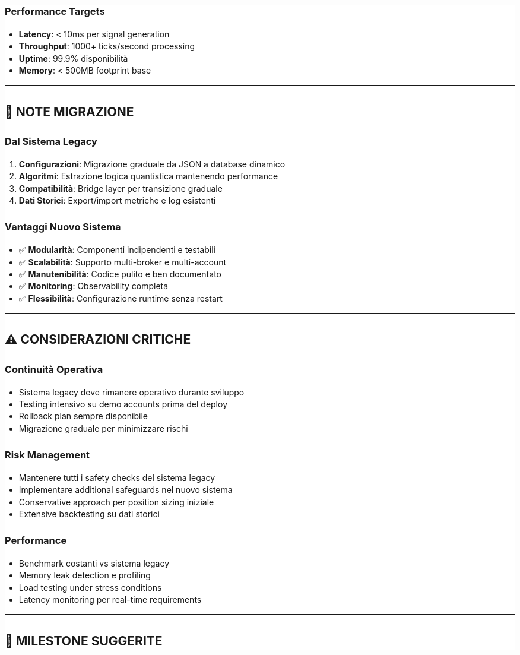 ### **Performance Targets**
- **Latency**: < 10ms per signal generation
- **Throughput**: 1000+ ticks/second processing
- **Uptime**: 99.9% disponibilità
- **Memory**: < 500MB footprint base

---

## 📝 NOTE MIGRAZIONE

### **Dal Sistema Legacy**
1. **Configurazioni**: Migrazione graduale da JSON a database dinamico
2. **Algoritmi**: Estrazione logica quantistica mantenendo performance
3. **Compatibilità**: Bridge layer per transizione graduale
4. **Dati Storici**: Export/import metriche e log esistenti

### **Vantaggi Nuovo Sistema**
- ✅ **Modularità**: Componenti indipendenti e testabili
- ✅ **Scalabilità**: Supporto multi-broker e multi-account
- ✅ **Manutenibilità**: Codice pulito e ben documentato  
- ✅ **Monitoring**: Observability completa
- ✅ **Flessibilità**: Configurazione runtime senza restart

---

## ⚠️ CONSIDERAZIONI CRITICHE

### **Continuità Operativa**
- Sistema legacy deve rimanere operativo durante sviluppo
- Testing intensivo su demo accounts prima del deploy
- Rollback plan sempre disponibile
- Migrazione graduale per minimizzare rischi

### **Risk Management**
- Mantenere tutti i safety checks del sistema legacy
- Implementare additional safeguards nel nuovo sistema
- Conservative approach per position sizing iniziale
- Extensive backtesting su dati storici

### **Performance**
- Benchmark costanti vs sistema legacy
- Memory leak detection e profiling
- Load testing under stress conditions
- Latency monitoring per real-time requirements

---

## 🎯 MILESTONE SUGGERITE
